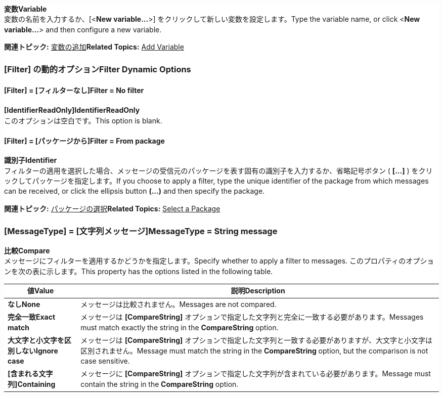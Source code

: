  <span data-ttu-id="cd0e0-170">**変数**</span><span class="sxs-lookup"><span data-stu-id="cd0e0-170">**Variable**</span></span>  
 <span data-ttu-id="cd0e0-171">変数の名前を入力するか、[\<**New variable...**>] をクリックして新しい変数を設定します。</span><span class="sxs-lookup"><span data-stu-id="cd0e0-171">Type the variable name, or click \<**New variable...**> and then configure a new variable.</span></span>  
  
 <span data-ttu-id="cd0e0-172">**関連トピック:** [変数の追加](../../2014/integration-services/add-variable.md)</span><span class="sxs-lookup"><span data-stu-id="cd0e0-172">**Related Topics:** [Add Variable](../../2014/integration-services/add-variable.md)</span></span>  
  
### <a name="filter-dynamic-options"></a><span data-ttu-id="cd0e0-173">[Filter] の動的オプション</span><span class="sxs-lookup"><span data-stu-id="cd0e0-173">Filter Dynamic Options</span></span>  
  
#### <a name="filter--no-filter"></a><span data-ttu-id="cd0e0-174">[Filter] = [フィルターなし]</span><span class="sxs-lookup"><span data-stu-id="cd0e0-174">Filter = No filter</span></span>  
 <span data-ttu-id="cd0e0-175">**[IdentifierReadOnly]**</span><span class="sxs-lookup"><span data-stu-id="cd0e0-175">**IdentifierReadOnly**</span></span>  
 <span data-ttu-id="cd0e0-176">このオプションは空白です。</span><span class="sxs-lookup"><span data-stu-id="cd0e0-176">This option is blank.</span></span>  
  
#### <a name="filter--from-package"></a><span data-ttu-id="cd0e0-177">[Filter] = [パッケージから]</span><span class="sxs-lookup"><span data-stu-id="cd0e0-177">Filter = From package</span></span>  
 <span data-ttu-id="cd0e0-178">**識別子**</span><span class="sxs-lookup"><span data-stu-id="cd0e0-178">**Identifier**</span></span>  
 <span data-ttu-id="cd0e0-179">フィルターの適用を選択した場合、メッセージの受信元のパッケージを表す固有の識別子を入力するか、省略記号ボタン ( **[...]** ) をクリックしてパッケージを指定します。</span><span class="sxs-lookup"><span data-stu-id="cd0e0-179">If you choose to apply a filter, type the unique identifier of the package from which messages can be received, or click the ellipsis button **(...)** and then specify the package.</span></span>  
  
 <span data-ttu-id="cd0e0-180">**関連トピック:** [パッケージの選択](control-flow/select-a-package.md)</span><span class="sxs-lookup"><span data-stu-id="cd0e0-180">**Related Topics:** [Select a Package](control-flow/select-a-package.md)</span></span>  
  
### <a name="messagetype--string-message"></a><span data-ttu-id="cd0e0-181">[MessageType] = [文字列メッセージ]</span><span class="sxs-lookup"><span data-stu-id="cd0e0-181">MessageType = String message</span></span>  
 <span data-ttu-id="cd0e0-182">**比較**</span><span class="sxs-lookup"><span data-stu-id="cd0e0-182">**Compare**</span></span>  
 <span data-ttu-id="cd0e0-183">メッセージにフィルターを適用するかどうかを指定します。</span><span class="sxs-lookup"><span data-stu-id="cd0e0-183">Specify whether to apply a filter to messages.</span></span> <span data-ttu-id="cd0e0-184">このプロパティのオプションを次の表に示します。</span><span class="sxs-lookup"><span data-stu-id="cd0e0-184">This property has the options listed in the following table.</span></span>  
  
|<span data-ttu-id="cd0e0-185">値</span><span class="sxs-lookup"><span data-stu-id="cd0e0-185">Value</span></span>|<span data-ttu-id="cd0e0-186">説明</span><span class="sxs-lookup"><span data-stu-id="cd0e0-186">Description</span></span>|  
|-----------|-----------------|  
|<span data-ttu-id="cd0e0-187">**なし**</span><span class="sxs-lookup"><span data-stu-id="cd0e0-187">**None**</span></span>|<span data-ttu-id="cd0e0-188">メッセージは比較されません。</span><span class="sxs-lookup"><span data-stu-id="cd0e0-188">Messages are not compared.</span></span>|  
|<span data-ttu-id="cd0e0-189">**完全一致**</span><span class="sxs-lookup"><span data-stu-id="cd0e0-189">**Exact match**</span></span>|<span data-ttu-id="cd0e0-190">メッセージは **[CompareString]** オプションで指定した文字列と完全に一致する必要があります。</span><span class="sxs-lookup"><span data-stu-id="cd0e0-190">Messages must match exactly the string in the **CompareString** option.</span></span>|  
|<span data-ttu-id="cd0e0-191">**大文字と小文字を区別しない**</span><span class="sxs-lookup"><span data-stu-id="cd0e0-191">**Ignore case**</span></span>|<span data-ttu-id="cd0e0-192">メッセージは **[CompareString]** オプションで指定した文字列と一致する必要がありますが、大文字と小文字は区別されません。</span><span class="sxs-lookup"><span data-stu-id="cd0e0-192">Message must match the string in the **CompareString** option, but the comparison is not case sensitive.</span></span>|  
|<span data-ttu-id="cd0e0-193">**[含まれる文字列]**</span><span class="sxs-lookup"><span data-stu-id="cd0e0-193">**Containing**</span></span>|<span data-ttu-id="cd0e0-194">メッセージに **[CompareString]** オプションで指定した文字列が含まれている必要があります。</span><span class="sxs-lookup"><span data-stu-id="cd0e0-194">Message must contain the string in the **CompareString** option.</span></span>|  
  